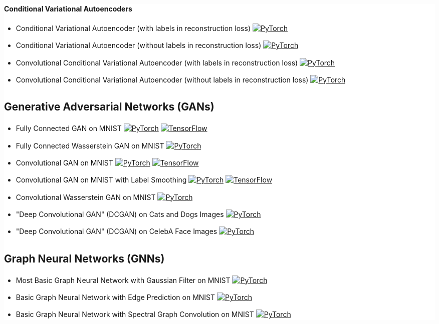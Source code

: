 
#### Conditional Variational Autoencoders

- Conditional Variational Autoencoder (with labels in reconstruction loss) [![PyTorch](https://img.shields.io/badge/Py-Torch-red)](pytorch_ipynb/autoencoder/ae-cvae.ipynb) 


- Conditional Variational Autoencoder (without labels in reconstruction loss) [![PyTorch](https://img.shields.io/badge/Py-Torch-red)](pytorch_ipynb/autoencoder/ae-cvae_no-out-concat.ipynb) 


- Convolutional Conditional Variational Autoencoder (with labels in reconstruction loss) [![PyTorch](https://img.shields.io/badge/Py-Torch-red)](pytorch_ipynb/autoencoder/ae-cnn-cvae.ipynb) 


- Convolutional Conditional Variational Autoencoder (without labels in reconstruction loss) [![PyTorch](https://img.shields.io/badge/Py-Torch-red)](pytorch_ipynb/autoencoder/ae-cnn-cvae_no-out-concat.ipynb) 


## Generative Adversarial Networks (GANs)

- Fully Connected GAN on MNIST  [![PyTorch](https://img.shields.io/badge/Py-Torch-red)](pytorch_ipynb/gan/gan.ipynb) [![TensorFlow](https://img.shields.io/badge/Tensor-Flow1.0-orange)](tensorflow1_ipynb/gan/gan.ipynb)


- Fully Connected Wasserstein GAN on MNIST  [![PyTorch](https://img.shields.io/badge/Py-Torch-red)](pytorch_ipynb/gan/wgan-1.ipynb) 

- Convolutional GAN on MNIST  [![PyTorch](https://img.shields.io/badge/Py-Torch-red)](pytorch_ipynb/gan/gan-conv.ipynb) [![TensorFlow](https://img.shields.io/badge/Tensor-Flow1.0-orange)](tensorflow1_ipynb/gan/gan-conv.ipynb)


- Convolutional GAN on MNIST with Label Smoothing  [![PyTorch](https://img.shields.io/badge/Py-Torch-red)](pytorch_ipynb/gan/gan-conv-smoothing.ipynb) [![TensorFlow](https://img.shields.io/badge/Tensor-Flow1.0-orange)](tensorflow1_ipynb/gan/gan-conv-smoothing.ipynb)

- Convolutional Wasserstein GAN on MNIST  [![PyTorch](https://img.shields.io/badge/Py-Torch-red)](pytorch_ipynb/gan/dc-wgan-1.ipynb) 


- "Deep Convolutional GAN" (DCGAN) on Cats and Dogs Images  [![PyTorch](https://img.shields.io/badge/Py-Torch-red)](pytorch_ipynb/gan/dcgan-cats-and-dogs.ipynb) 


- "Deep Convolutional GAN" (DCGAN) on CelebA Face Images  [![PyTorch](https://img.shields.io/badge/Py-Torch-red)](pytorch_ipynb/gan/dcgan-celeba.ipynb) 


## Graph Neural Networks (GNNs)

- Most Basic Graph Neural Network with Gaussian Filter on MNIST  [![PyTorch](https://img.shields.io/badge/Py-Torch-red)](pytorch_ipynb/gnn/gnn-basic-1.ipynb) 

- Basic Graph Neural Network with Edge Prediction on MNIST  [![PyTorch](https://img.shields.io/badge/Py-Torch-red)](pytorch_ipynb/gnn/gnn-basic-edge-1.ipynb) 

- Basic Graph Neural Network with Spectral Graph Convolution on MNIST  [![PyTorch](https://img.shields.io/badge/Py-Torch-red)](pytorch_ipynb/gnn/gnn-basic-graph-spectral-1.ipynb) 

